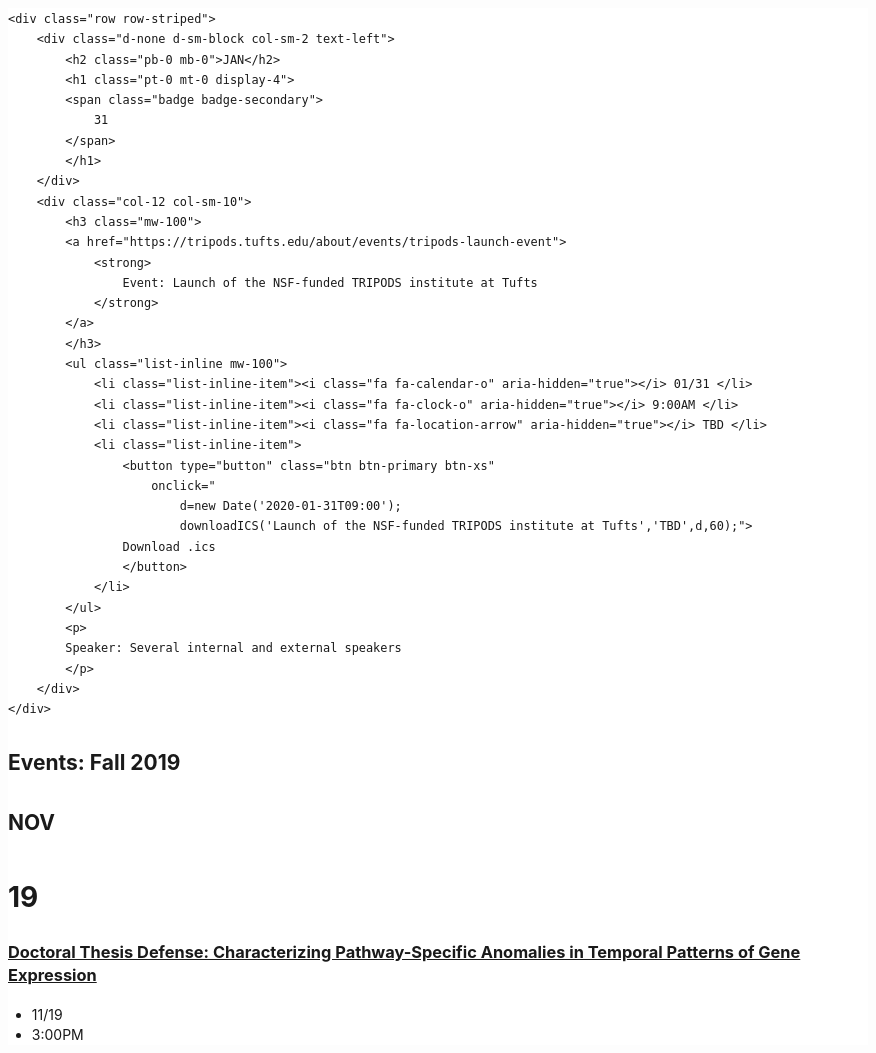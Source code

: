 
    <div class="row row-striped">
        <div class="d-none d-sm-block col-sm-2 text-left">
            <h2 class="pb-0 mb-0">JAN</h2>
            <h1 class="pt-0 mt-0 display-4">
            <span class="badge badge-secondary">
                31
            </span>
            </h1>
        </div>
        <div class="col-12 col-sm-10">
            <h3 class="mw-100">
            <a href="https://tripods.tufts.edu/about/events/tripods-launch-event">
                <strong>
                    Event: Launch of the NSF-funded TRIPODS institute at Tufts
                </strong>
            </a>
            </h3>
            <ul class="list-inline mw-100">
                <li class="list-inline-item"><i class="fa fa-calendar-o" aria-hidden="true"></i> 01/31 </li>
                <li class="list-inline-item"><i class="fa fa-clock-o" aria-hidden="true"></i> 9:00AM </li>
                <li class="list-inline-item"><i class="fa fa-location-arrow" aria-hidden="true"></i> TBD </li>
                <li class="list-inline-item">
                    <button type="button" class="btn btn-primary btn-xs"
                        onclick="
                            d=new Date('2020-01-31T09:00');
                            downloadICS('Launch of the NSF-funded TRIPODS institute at Tufts','TBD',d,60);">
                    Download .ics
                    </button>
                </li>
            </ul>
            <p>
            Speaker: Several internal and external speakers
            </p>
        </div>
    </div>

</div>

<a name='fall-2019'></a>
<h2>Events: Fall 2019</h2>


<div class="container">
    <div class="row row-striped">
        <div class="d-none d-sm-block col-sm-2 text-left">
            <h2 class="pb-0 mb-0">NOV</h2>
            <h1 class="pt-0 mt-0 display-4">
            <span class="badge badge-secondary">
                19
            </span>
            </h1>
        </div>
        <div class="col-12 col-sm-10">
            <h3 class="mw-100">
            <a href="http://www.cs.tufts.edu/t/colloquia/current/?event=1288">
                <strong>
                    Doctoral Thesis Defense: Characterizing Pathway-Specific Anomalies in Temporal Patterns of Gene Expression
                </strong>
            </a>
            </h3>
            <ul class="list-inline mw-100">
                <li class="list-inline-item"><i class="fa fa-calendar-o" aria-hidden="true"></i> 11/19 </li>
                <li class="list-inline-item"><i class="fa fa-clock-o" aria-hidden="true"></i> 3:00PM </li>